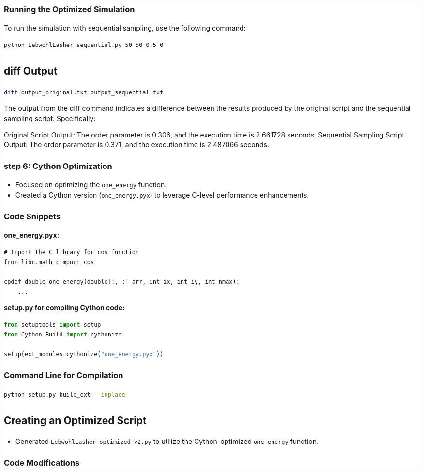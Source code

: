 ### Running the Optimized Simulation

To run the simulation with sequential sampling, use the following command:

```bash
python LebwohlLasher_sequential.py 50 50 0.5 0
```
## diff Output
```bash
diff output_original.txt output_sequential.txt
```
The output from the diff command indicates a difference between the results produced by the original script and the sequential sampling script. Specifically:

Original Script Output: The order parameter is 0.306, and the execution time is 2.661728 seconds.
Sequential Sampling Script Output: The order parameter is 0.371, and the execution time is 2.487066 seconds.


### step 6: Cython Optimization

- Focused on optimizing the `one_energy` function.
- Created a Cython version (`one_energy.pyx`) to leverage C-level performance enhancements.

### Code Snippets

**one_energy.pyx:**
```cython
# Import the C library for cos function
from libc.math cimport cos

cpdef double one_energy(double[:, :] arr, int ix, int iy, int nmax):
    ...
```

**setup.py for compiling Cython code:**
```python
from setuptools import setup
from Cython.Build import cythonize

setup(ext_modules=cythonize("one_energy.pyx"))
```

### Command Line for Compilation
```bash
python setup.py build_ext --inplace
```

##  Creating an Optimized Script

- Generated `LebwohlLasher_optimized_v2.py` to utilize the Cython-optimized `one_energy` function.

### Code Modifications
